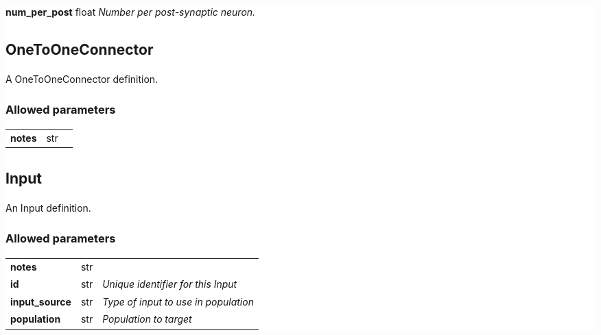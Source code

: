 
  <tr>
    <td><b>num_per_post</b></td>
    <td>float</td>
    <td><i>Number per post-synaptic neuron.</i></td>
 </tr>


</table>

## OneToOneConnector
A OneToOneConnector definition.

### Allowed parameters
<table>
  <tr>
    <td><b>notes</b></td>
    <td>str</td>
    <td><i></i></td>
 </tr>


</table>

## Input
An Input definition.

### Allowed parameters
<table>
  <tr>
    <td><b>notes</b></td>
    <td>str</td>
    <td><i></i></td>
 </tr>


  <tr>
    <td><b>id</b></td>
    <td>str</td>
    <td><i>Unique identifier for this Input</i></td>
 </tr>


  <tr>
    <td><b>input_source</b></td>
    <td>str</td>
    <td><i>Type of input to use in population</i></td>
 </tr>


  <tr>
    <td><b>population</b></td>
    <td>str</td>
    <td><i>Population to target</i></td>
 </tr>
